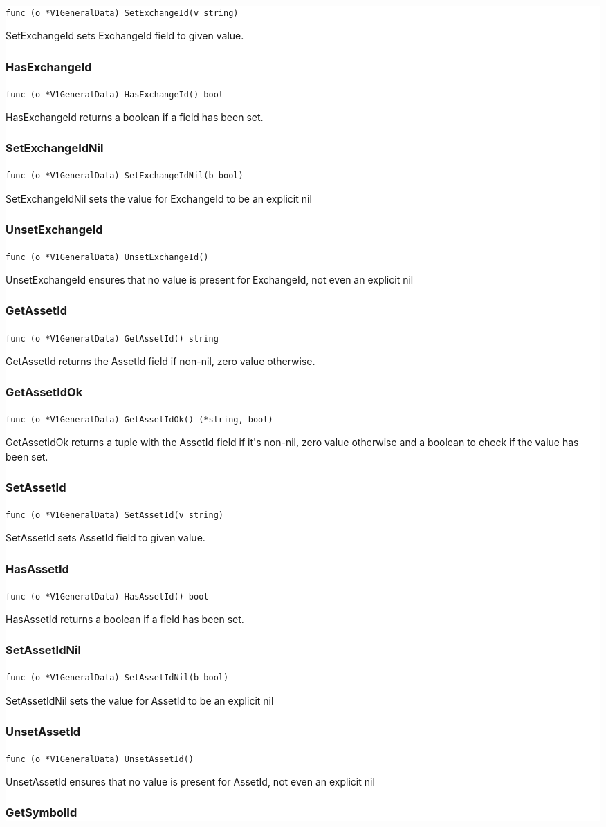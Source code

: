 `func (o *V1GeneralData) SetExchangeId(v string)`

SetExchangeId sets ExchangeId field to given value.

### HasExchangeId

`func (o *V1GeneralData) HasExchangeId() bool`

HasExchangeId returns a boolean if a field has been set.

### SetExchangeIdNil

`func (o *V1GeneralData) SetExchangeIdNil(b bool)`

 SetExchangeIdNil sets the value for ExchangeId to be an explicit nil

### UnsetExchangeId
`func (o *V1GeneralData) UnsetExchangeId()`

UnsetExchangeId ensures that no value is present for ExchangeId, not even an explicit nil
### GetAssetId

`func (o *V1GeneralData) GetAssetId() string`

GetAssetId returns the AssetId field if non-nil, zero value otherwise.

### GetAssetIdOk

`func (o *V1GeneralData) GetAssetIdOk() (*string, bool)`

GetAssetIdOk returns a tuple with the AssetId field if it's non-nil, zero value otherwise
and a boolean to check if the value has been set.

### SetAssetId

`func (o *V1GeneralData) SetAssetId(v string)`

SetAssetId sets AssetId field to given value.

### HasAssetId

`func (o *V1GeneralData) HasAssetId() bool`

HasAssetId returns a boolean if a field has been set.

### SetAssetIdNil

`func (o *V1GeneralData) SetAssetIdNil(b bool)`

 SetAssetIdNil sets the value for AssetId to be an explicit nil

### UnsetAssetId
`func (o *V1GeneralData) UnsetAssetId()`

UnsetAssetId ensures that no value is present for AssetId, not even an explicit nil
### GetSymbolId
